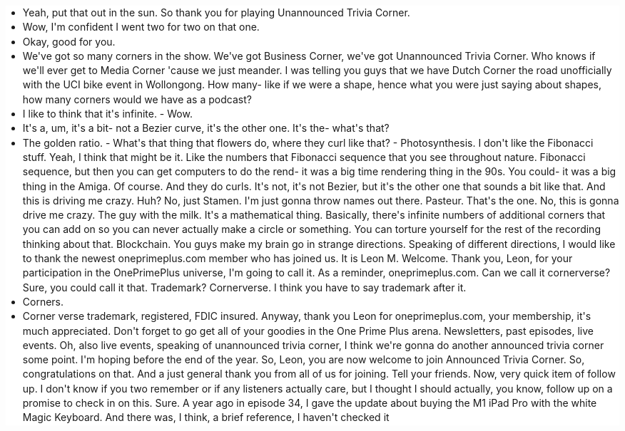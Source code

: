 - Yeah, put that out in the sun.
So thank you for playing Unannounced Trivia Corner.
- Wow, I'm confident I went two for two on that one.
- Okay, good for you.
- We've got so many corners in the show.
We've got Business Corner,
we've got Unannounced Trivia Corner.
Who knows if we'll ever get to Media Corner
'cause we just meander.
I was telling you guys that we have Dutch Corner
the road unofficially with the UCI bike event in Wollongong. How many- like if we were a shape,
hence what you were just saying about shapes, how many corners would we have as a podcast?
- I like to think that it's infinite. - Wow.
- It's a, um, it's a bit- not a Bezier curve, it's the other one. It's the- what's that?
- The golden ratio. - What's that thing that flowers do,
where they curl like that? - Photosynthesis.
I don't like the Fibonacci stuff.
Yeah, I think that might be it.
Like the numbers that Fibonacci sequence that you see throughout nature.
Fibonacci sequence, but then you can get computers to do the rend- it was a big time rendering thing in the 90s.
You could- it was a big thing in the Amiga.
Of course.
And they do curls.
It's not, it's not Bezier, but it's the other one that sounds a bit like that.
And this is driving me crazy.
Huh?
No, just Stamen.
I'm just gonna throw names out there. Pasteur.
That's the one.
No, this is gonna drive me crazy.
The guy with the milk.
It's a mathematical thing. Basically, there's infinite numbers of additional
corners that you can add on so you can never actually make a circle or something.
You can torture yourself for the rest of the recording thinking about that.
Blockchain.
You guys make my brain go in strange directions.
Speaking of different directions, I would like to thank the newest
oneprimeplus.com member who has joined us. It is Leon M.
Welcome.
Thank you, Leon, for your participation in the OnePrimePlus
universe, I'm going to call it. As a reminder, oneprimeplus.com.
Can we call it cornerverse?
Sure, you could call it that. Trademark?
Cornerverse.
I think you have to say trademark after it.
- Corners.
- Corner verse trademark, registered, FDIC insured.
Anyway, thank you Leon for oneprimeplus.com,
your membership, it's much appreciated.
Don't forget to go get all of your goodies
in the One Prime Plus arena.
Newsletters, past episodes, live events.
Oh, also live events,
speaking of unannounced trivia corner,
I think we're gonna do another announced trivia corner
some point. I'm hoping before the end of the year. So, Leon, you are now welcome to join
Announced Trivia Corner. So, congratulations on that. And a just general thank you from all of us
for joining. Tell your friends. Now, very quick item of follow up. I don't know if you two remember
or if any listeners actually care, but I thought I should actually, you know, follow up on a promise
to check in on this. Sure. A year ago in episode 34, I gave the update about buying the M1 iPad Pro
with the white Magic Keyboard. And there was, I think, a brief reference, I haven't checked it